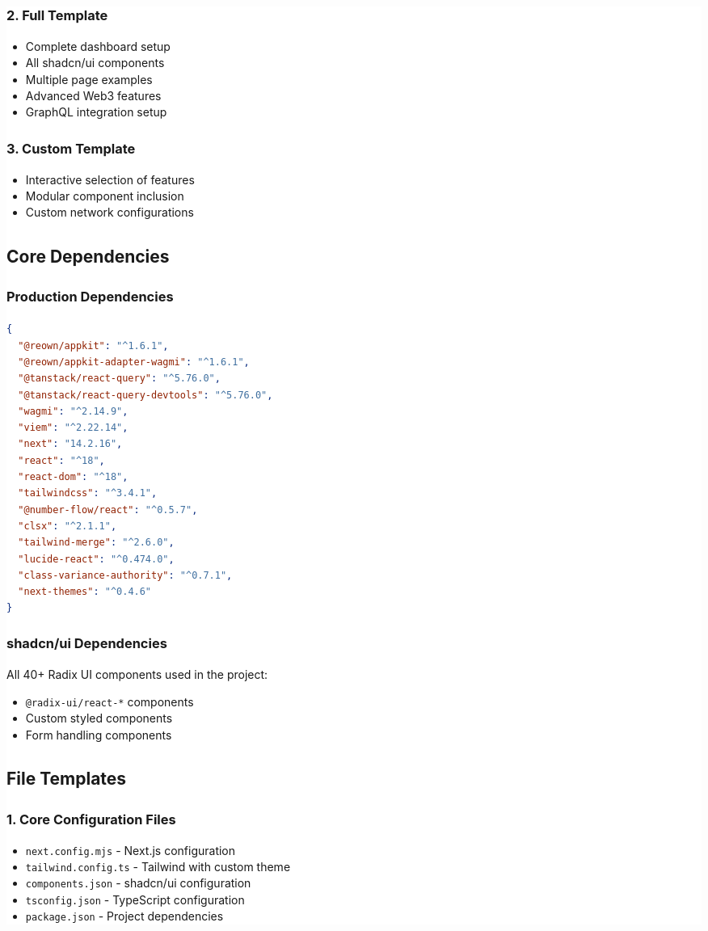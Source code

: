 ### 2. Full Template  
- Complete dashboard setup
- All shadcn/ui components
- Multiple page examples
- Advanced Web3 features
- GraphQL integration setup

### 3. Custom Template
- Interactive selection of features
- Modular component inclusion
- Custom network configurations

## Core Dependencies

### Production Dependencies
```json
{
  "@reown/appkit": "^1.6.1",
  "@reown/appkit-adapter-wagmi": "^1.6.1",
  "@tanstack/react-query": "^5.76.0",
  "@tanstack/react-query-devtools": "^5.76.0",
  "wagmi": "^2.14.9",
  "viem": "^2.22.14",
  "next": "14.2.16",
  "react": "^18",
  "react-dom": "^18",
  "tailwindcss": "^3.4.1",
  "@number-flow/react": "^0.5.7",
  "clsx": "^2.1.1",
  "tailwind-merge": "^2.6.0",
  "lucide-react": "^0.474.0",
  "class-variance-authority": "^0.7.1",
  "next-themes": "^0.4.6"
}
```

### shadcn/ui Dependencies
All 40+ Radix UI components used in the project:
- `@radix-ui/react-*` components
- Custom styled components
- Form handling components

## File Templates

### 1. Core Configuration Files
- `next.config.mjs` - Next.js configuration
- `tailwind.config.ts` - Tailwind with custom theme
- `components.json` - shadcn/ui configuration
- `tsconfig.json` - TypeScript configuration
- `package.json` - Project dependencies
